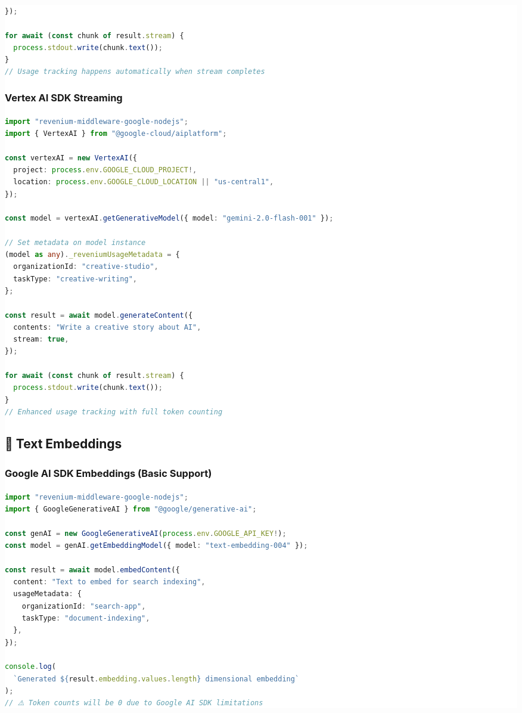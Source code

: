 ```typescript
});

for await (const chunk of result.stream) {
  process.stdout.write(chunk.text());
}
// Usage tracking happens automatically when stream completes
```

### Vertex AI SDK Streaming

```typescript
import "revenium-middleware-google-nodejs";
import { VertexAI } from "@google-cloud/aiplatform";

const vertexAI = new VertexAI({
  project: process.env.GOOGLE_CLOUD_PROJECT!,
  location: process.env.GOOGLE_CLOUD_LOCATION || "us-central1",
});

const model = vertexAI.getGenerativeModel({ model: "gemini-2.0-flash-001" });

// Set metadata on model instance
(model as any)._reveniumUsageMetadata = {
  organizationId: "creative-studio",
  taskType: "creative-writing",
};

const result = await model.generateContent({
  contents: "Write a creative story about AI",
  stream: true,
});

for await (const chunk of result.stream) {
  process.stdout.write(chunk.text());
}
// Enhanced usage tracking with full token counting
```

## 🔢 Text Embeddings

### Google AI SDK Embeddings (Basic Support)

```typescript
import "revenium-middleware-google-nodejs";
import { GoogleGenerativeAI } from "@google/generative-ai";

const genAI = new GoogleGenerativeAI(process.env.GOOGLE_API_KEY!);
const model = genAI.getEmbeddingModel({ model: "text-embedding-004" });

const result = await model.embedContent({
  content: "Text to embed for search indexing",
  usageMetadata: {
    organizationId: "search-app",
    taskType: "document-indexing",
  },
});

console.log(
  `Generated ${result.embedding.values.length} dimensional embedding`
);
// ⚠️ Token counts will be 0 due to Google AI SDK limitations
```
